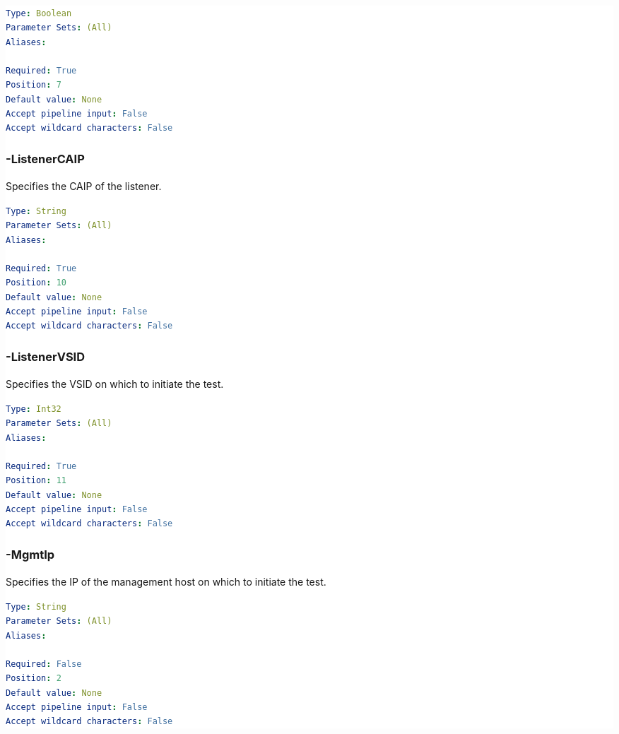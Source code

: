 ```yaml
Type: Boolean
Parameter Sets: (All)
Aliases: 

Required: True
Position: 7
Default value: None
Accept pipeline input: False
Accept wildcard characters: False
```

### -ListenerCAIP
Specifies the CAIP of the listener.

```yaml
Type: String
Parameter Sets: (All)
Aliases: 

Required: True
Position: 10
Default value: None
Accept pipeline input: False
Accept wildcard characters: False
```

### -ListenerVSID
Specifies the VSID on which to initiate the test.

```yaml
Type: Int32
Parameter Sets: (All)
Aliases: 

Required: True
Position: 11
Default value: None
Accept pipeline input: False
Accept wildcard characters: False
```

### -MgmtIp
Specifies the IP of the management host on which to initiate the test.

```yaml
Type: String
Parameter Sets: (All)
Aliases: 

Required: False
Position: 2
Default value: None
Accept pipeline input: False
Accept wildcard characters: False
```
